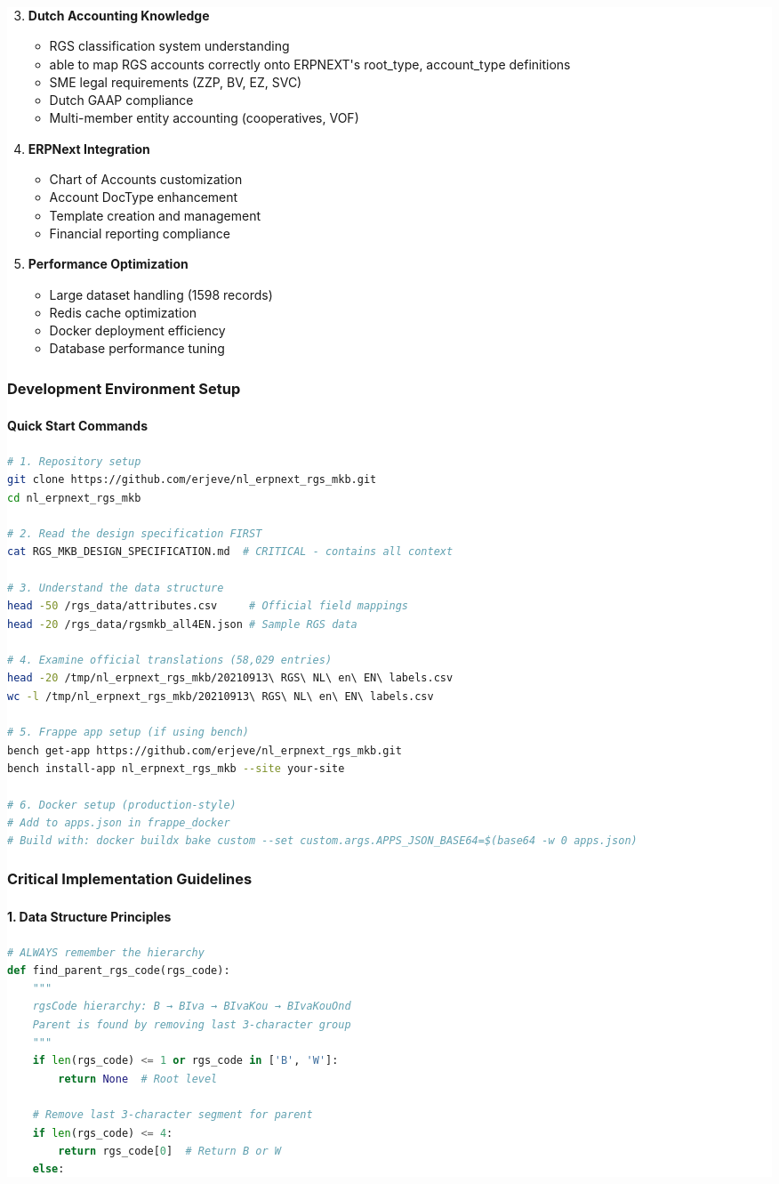 
3. **Dutch Accounting Knowledge**
   - RGS classification system understanding
   - able to map RGS accounts correctly onto ERPNEXT's root_type, account_type definitions
   - SME legal requirements (ZZP, BV, EZ, SVC)
   - Dutch GAAP compliance
   - Multi-member entity accounting (cooperatives, VOF)

4. **ERPNext Integration**
   - Chart of Accounts customization
   - Account DocType enhancement
   - Template creation and management
   - Financial reporting compliance

5. **Performance Optimization**
   - Large dataset handling (1598 records)
   - Redis cache optimization
   - Docker deployment efficiency
   - Database performance tuning

### Development Environment Setup

#### Quick Start Commands
```bash
# 1. Repository setup
git clone https://github.com/erjeve/nl_erpnext_rgs_mkb.git
cd nl_erpnext_rgs_mkb

# 2. Read the design specification FIRST
cat RGS_MKB_DESIGN_SPECIFICATION.md  # CRITICAL - contains all context

# 3. Understand the data structure
head -50 /rgs_data/attributes.csv     # Official field mappings
head -20 /rgs_data/rgsmkb_all4EN.json # Sample RGS data

# 4. Examine official translations (58,029 entries)
head -20 /tmp/nl_erpnext_rgs_mkb/20210913\ RGS\ NL\ en\ EN\ labels.csv
wc -l /tmp/nl_erpnext_rgs_mkb/20210913\ RGS\ NL\ en\ EN\ labels.csv

# 5. Frappe app setup (if using bench)
bench get-app https://github.com/erjeve/nl_erpnext_rgs_mkb.git
bench install-app nl_erpnext_rgs_mkb --site your-site

# 6. Docker setup (production-style)
# Add to apps.json in frappe_docker
# Build with: docker buildx bake custom --set custom.args.APPS_JSON_BASE64=$(base64 -w 0 apps.json)
```

### Critical Implementation Guidelines

#### 1. Data Structure Principles
```python
# ALWAYS remember the hierarchy
def find_parent_rgs_code(rgs_code):
    """
    rgsCode hierarchy: B → BIva → BIvaKou → BIvaKouOnd
    Parent is found by removing last 3-character group
    """
    if len(rgs_code) <= 1 or rgs_code in ['B', 'W']:
        return None  # Root level
    
    # Remove last 3-character segment for parent
    if len(rgs_code) <= 4:
        return rgs_code[0]  # Return B or W
    else:
```